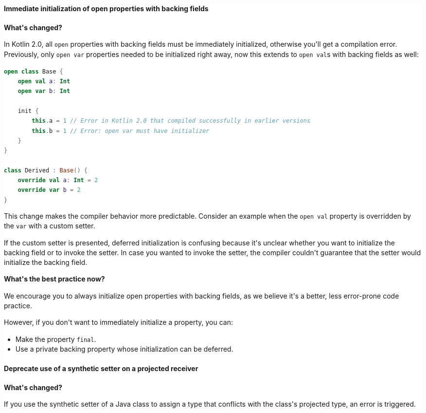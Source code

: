 #### Immediate initialization of open properties with backing fields

**What's changed?**

In Kotlin 2.0, all `open` properties with backing fields must be immediately initialized, otherwise you'll get a compilation
error. Previously, only `open var` properties needed to be initialized right away, now this extends to `open val`s with 
backing fields as well:

```kotlin
open class Base {
    open val a: Int
    open var b: Int
    
    init {
        this.a = 1 // Error in Kotlin 2.0 that compiled successfully in earlier versions
        this.b = 1 // Error: open var must have initializer
    }
}

class Derived : Base() {
    override val a: Int = 2
    override var b = 2
}
```
This change makes the compiler behavior more predictable. Consider an example when the  `open val` property is overridden
by the `var` with a custom setter.

If the custom setter is presented, deferred initialization is confusing because it's unclear whether you want to initialize
the backing field or to invoke the setter. In case you wanted to invoke the setter, the compiler couldn't guarantee that
the setter would initialize the backing field.

**What's the best practice now?**

We encourage you to always initialize open properties with backing fields, as we believe it's a better, less error-prone
code practice.

However, if you don't want to immediately initialize a property, you can:

* Make the property `final`.
* Use a private backing property whose initialization can be deferred.

#### Deprecate use of a synthetic setter on a projected receiver

**What's changed?**

If you use the synthetic setter of a Java class to assign a type that conflicts with the class's projected type, an error is triggered.
